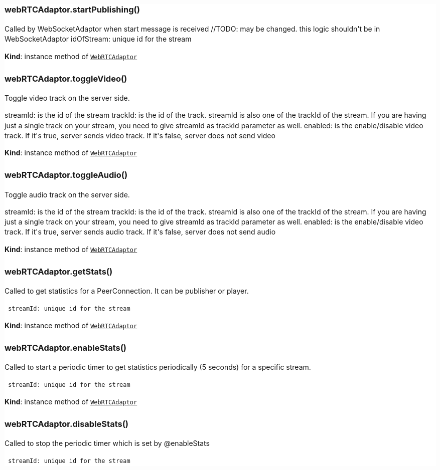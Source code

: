 ### webRTCAdaptor.startPublishing()
Called by WebSocketAdaptor when start message is received //TODO: may be changed. this logic shouldn't be in WebSocketAdaptor
	 idOfStream: unique id for the stream

**Kind**: instance method of [<code>WebRTCAdaptor</code>](#WebRTCAdaptor)  
<a name="WebRTCAdaptor+toggleVideo"></a>

### webRTCAdaptor.toggleVideo()
Toggle video track on the server side.

  streamId: is the id of the stream
  trackId: is the id of the track. streamId is also one of the trackId of the stream. If you are having just a single track on your
        stream, you need to give streamId as trackId parameter as well.
  enabled: is the enable/disable video track. If it's true, server sends video track. If it's false, server does not send video

**Kind**: instance method of [<code>WebRTCAdaptor</code>](#WebRTCAdaptor)  
<a name="WebRTCAdaptor+toggleAudio"></a>

### webRTCAdaptor.toggleAudio()
Toggle audio track on the server side.

  streamId: is the id of the stream
  trackId: is the id of the track. streamId is also one of the trackId of the stream. If you are having just a single track on your
        	stream, you need to give streamId as trackId parameter as well.
  enabled: is the enable/disable video track. If it's true, server sends audio track. If it's false, server does not send audio

**Kind**: instance method of [<code>WebRTCAdaptor</code>](#WebRTCAdaptor)  
<a name="WebRTCAdaptor+getStats"></a>

### webRTCAdaptor.getStats()
Called to get statistics for a PeerConnection. It can be publisher or player.

	 streamId: unique id for the stream

**Kind**: instance method of [<code>WebRTCAdaptor</code>](#WebRTCAdaptor)  
<a name="WebRTCAdaptor+enableStats"></a>

### webRTCAdaptor.enableStats()
Called to start a periodic timer to get statistics periodically (5 seconds) for a specific stream.

	 streamId: unique id for the stream

**Kind**: instance method of [<code>WebRTCAdaptor</code>](#WebRTCAdaptor)  
<a name="WebRTCAdaptor+disableStats"></a>

### webRTCAdaptor.disableStats()
Called to stop the periodic timer which is set by @enableStats

	 streamId: unique id for the stream
